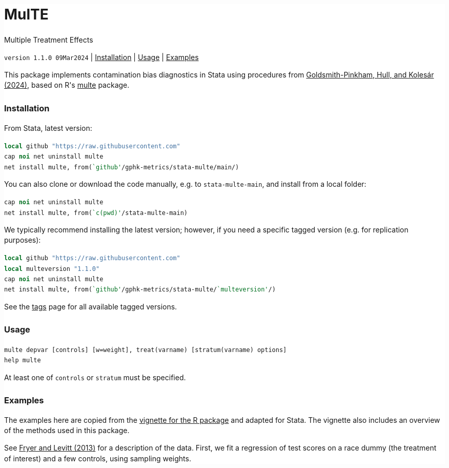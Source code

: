 MulTE
=====

Multiple Treatment Effects

`version 1.1.0 09Mar2024` | [Installation](#installation) | [Usage](#usage) | [Examples](#examples)

This package implements contamination bias diagnostics in Stata using procedures from
[Goldsmith-Pinkham, Hull, and Kolesár (2024)](https://arxiv.org/abs/2106.05024),
based on R's [multe](https://github.com/kolesarm/multe?tab=readme-ov-file) package.

### Installation

From Stata, latest version:

```stata
local github "https://raw.githubusercontent.com"
cap noi net uninstall multe
net install multe, from(`github'/gphk-metrics/stata-multe/main/)
```

You can also clone or download the code manually, e.g. to
`stata-multe-main`, and install from a local folder:

```stata
cap noi net uninstall multe
net install multe, from(`c(pwd)'/stata-multe-main)
```

We typically recommend installing the latest version; however, if you need a specific
tagged version (e.g. for replication purposes):

```stata
local github "https://raw.githubusercontent.com"
local multeversion "1.1.0"
cap noi net uninstall multe
net install multe, from(`github'/gphk-metrics/stata-multe/`multeversion'/)
```

See the [tags](https://github.com/gphk-metrics/stata-multe/tags) page for all
available tagged versions.

### Usage

```
multe depvar [controls] [w=weight], treat(varname) [stratum(varname) options]
help multe
```

At least one of `controls` or `stratum` must be specified.

### Examples

The examples here are copied from the [vignette for the R package](https://github.com/kolesarm/multe/blob/master/doc/multe.pdf) and adapted for Stata. The vignette also includes an overview of the methods used in this package.

See [Fryer and Levitt (2013)](https://www.aeaweb.org/articles?id=10.1257/aer.103.2.981) for a description of the data. First, we fit a regression of test scores on a race dummy (the treatment of interest) and a few controls, using sampling weights.

